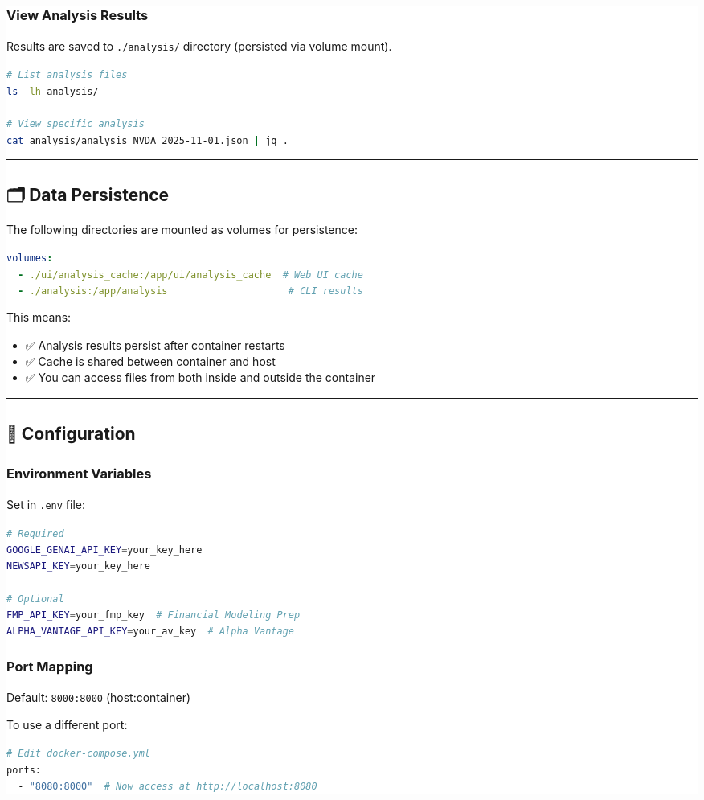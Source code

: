 ### **View Analysis Results**

Results are saved to `./analysis/` directory (persisted via volume mount).

```bash
# List analysis files
ls -lh analysis/

# View specific analysis
cat analysis/analysis_NVDA_2025-11-01.json | jq .
```

---

## 🗂️ **Data Persistence**

The following directories are mounted as volumes for persistence:

```yaml
volumes:
  - ./ui/analysis_cache:/app/ui/analysis_cache  # Web UI cache
  - ./analysis:/app/analysis                     # CLI results
```

This means:
- ✅ Analysis results persist after container restarts
- ✅ Cache is shared between container and host
- ✅ You can access files from both inside and outside the container

---

## 🔧 **Configuration**

### **Environment Variables**

Set in `.env` file:

```bash
# Required
GOOGLE_GENAI_API_KEY=your_key_here
NEWSAPI_KEY=your_key_here

# Optional
FMP_API_KEY=your_fmp_key  # Financial Modeling Prep
ALPHA_VANTAGE_API_KEY=your_av_key  # Alpha Vantage
```

### **Port Mapping**

Default: `8000:8000` (host:container)

To use a different port:

```bash
# Edit docker-compose.yml
ports:
  - "8080:8000"  # Now access at http://localhost:8080
```
